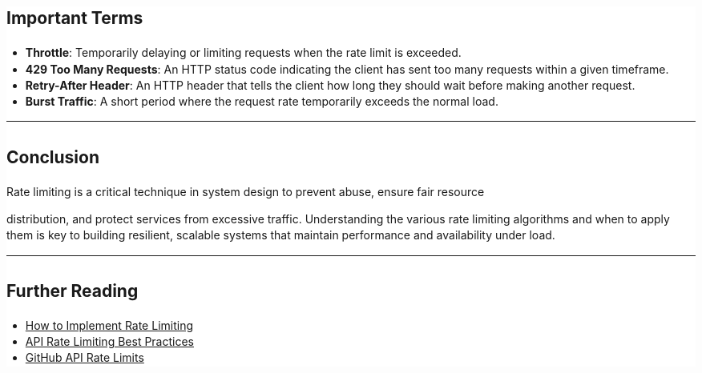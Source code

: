 ## Important Terms

- **Throttle**: Temporarily delaying or limiting requests when the rate limit is exceeded.
- **429 Too Many Requests**: An HTTP status code indicating the client has sent too many requests within a given timeframe.
- **Retry-After Header**: An HTTP header that tells the client how long they should wait before making another request.
- **Burst Traffic**: A short period where the request rate temporarily exceeds the normal load.

---

## Conclusion

Rate limiting is a critical technique in system design to prevent abuse, ensure fair resource

distribution, and protect services from excessive traffic. Understanding the various rate limiting algorithms and when to apply them is key to building resilient, scalable systems that maintain performance and availability under load.

---

## Further Reading

- [How to Implement Rate Limiting](https://blog.cloudflare.com/rate-limiting-how-to/)
- [API Rate Limiting Best Practices](https://konghq.com/blog/api-rate-limiting-best-practices/)
- [GitHub API Rate Limits](https://docs.github.com/en/rest/overview/resources-in-the-rest-api#rate-limiting)
